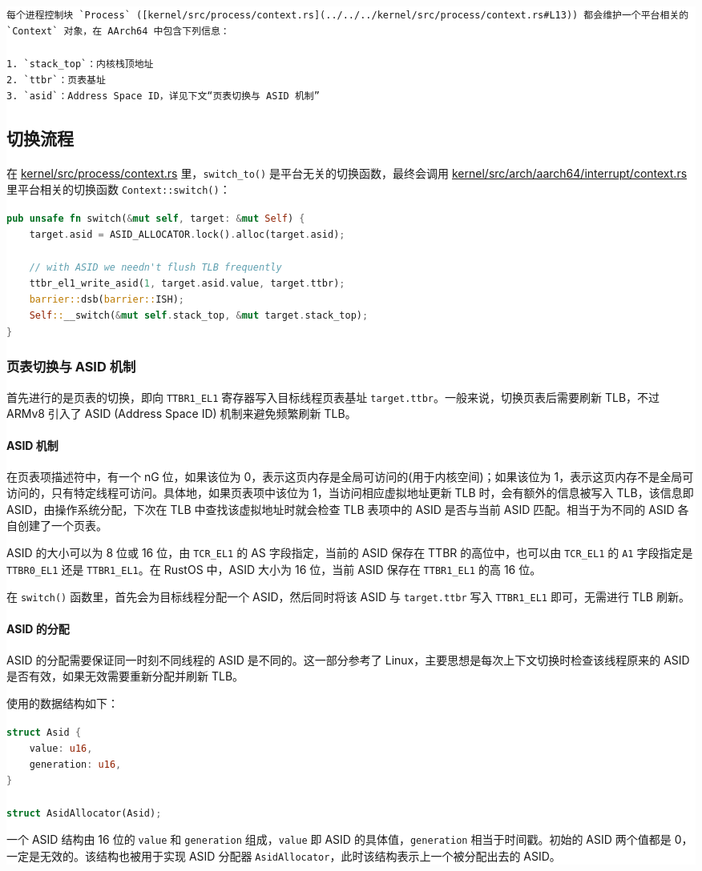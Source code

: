     每个进程控制块 `Process` ([kernel/src/process/context.rs](../../../kernel/src/process/context.rs#L13)) 都会维护一个平台相关的 `Context` 对象，在 AArch64 中包含下列信息：

    1. `stack_top`：内核栈顶地址
    2. `ttbr`：页表基址
    3. `asid`：Address Space ID，详见下文“页表切换与 ASID 机制”

## 切换流程

在 [kernel/src/process/context.rs](../../../kernel/src/process/context.rs#L22) 里，`switch_to()` 是平台无关的切换函数，最终会调用 [kernel/src/arch/aarch64/interrupt/context.rs](../../../kernel/src/arch/aarch64/interrupt/context.rs#L129) 里平台相关的切换函数 `Context::switch()`：

```rust
pub unsafe fn switch(&mut self, target: &mut Self) {
    target.asid = ASID_ALLOCATOR.lock().alloc(target.asid);

    // with ASID we needn't flush TLB frequently
    ttbr_el1_write_asid(1, target.asid.value, target.ttbr);
    barrier::dsb(barrier::ISH);
    Self::__switch(&mut self.stack_top, &mut target.stack_top);
}
```

### 页表切换与 ASID 机制

首先进行的是页表的切换，即向 `TTBR1_EL1` 寄存器写入目标线程页表基址 `target.ttbr`。一般来说，切换页表后需要刷新 TLB，不过 ARMv8 引入了 ASID (Address Space ID) 机制来避免频繁刷新 TLB。

#### ASID 机制

在页表项描述符中，有一个 nG 位，如果该位为 0，表示这页内存是全局可访问的(用于内核空间)；如果该位为 1，表示这页内存不是全局可访问的，只有特定线程可访问。具体地，如果页表项中该位为 1，当访问相应虚拟地址更新 TLB 时，会有额外的信息被写入 TLB，该信息即 ASID，由操作系统分配，下次在 TLB 中查找该虚拟地址时就会检查 TLB 表项中的 ASID 是否与当前 ASID 匹配。相当于为不同的 ASID 各自创建了一个页表。

ASID 的大小可以为 8 位或 16 位，由 `TCR_EL1` 的 AS 字段指定，当前的 ASID 保存在 TTBR 的高位中，也可以由 `TCR_EL1` 的 `A1` 字段指定是 `TTBR0_EL1` 还是 `TTBR1_EL1`。在 RustOS 中，ASID 大小为 16 位，当前 ASID 保存在 `TTBR1_EL1` 的高 16 位。

在 `switch()` 函数里，首先会为目标线程分配一个 ASID，然后同时将该 ASID 与 `target.ttbr` 写入 `TTBR1_EL1` 即可，无需进行 TLB 刷新。

#### ASID 的分配

ASID 的分配需要保证同一时刻不同线程的 ASID 是不同的。这一部分参考了 Linux，主要思想是每次上下文切换时检查该线程原来的 ASID 是否有效，如果无效需要重新分配并刷新 TLB。

使用的数据结构如下：

```rust
struct Asid {
    value: u16,
    generation: u16,
}

struct AsidAllocator(Asid);
```

一个 ASID 结构由 16 位的 `value` 和 `generation` 组成，`value` 即 ASID 的具体值，`generation` 相当于时间戳。初始的 ASID 两个值都是 0，一定是无效的。该结构也被用于实现 ASID 分配器 `AsidAllocator`，此时该结构表示上一个被分配出去的 ASID。
